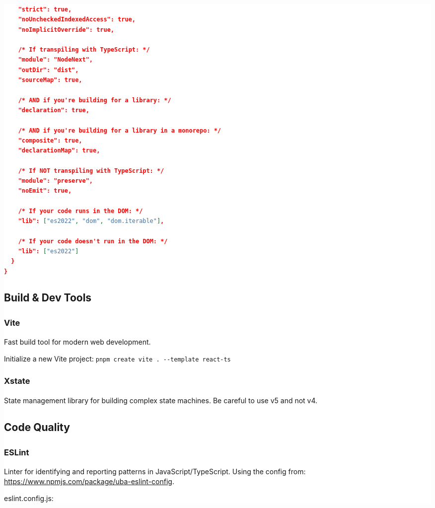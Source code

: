 ```json
    "strict": true,
    "noUncheckedIndexedAccess": true,
    "noImplicitOverride": true,

    /* If transpiling with TypeScript: */
    "module": "NodeNext",
    "outDir": "dist",
    "sourceMap": true,

    /* AND if you're building for a library: */
    "declaration": true,

    /* AND if you're building for a library in a monorepo: */
    "composite": true,
    "declarationMap": true,

    /* If NOT transpiling with TypeScript: */
    "module": "preserve",
    "noEmit": true,

    /* If your code runs in the DOM: */
    "lib": ["es2022", "dom", "dom.iterable"],

    /* If your code doesn't run in the DOM: */
    "lib": ["es2022"]
  }
}
```

## Build & Dev Tools

### Vite

Fast build tool for modern web development.

Initialize a new Vite project:
`pnpm create vite . --template react-ts`

### Xstate

State management library for building complex state machines.
Be careful to use v5 and not v4.

## Code Quality

### ESLint

Linter for identifying and reporting patterns in JavaScript/TypeScript.
Using the config from: https://www.npmjs.com/package/uba-eslint-config.

eslint.config.js:

